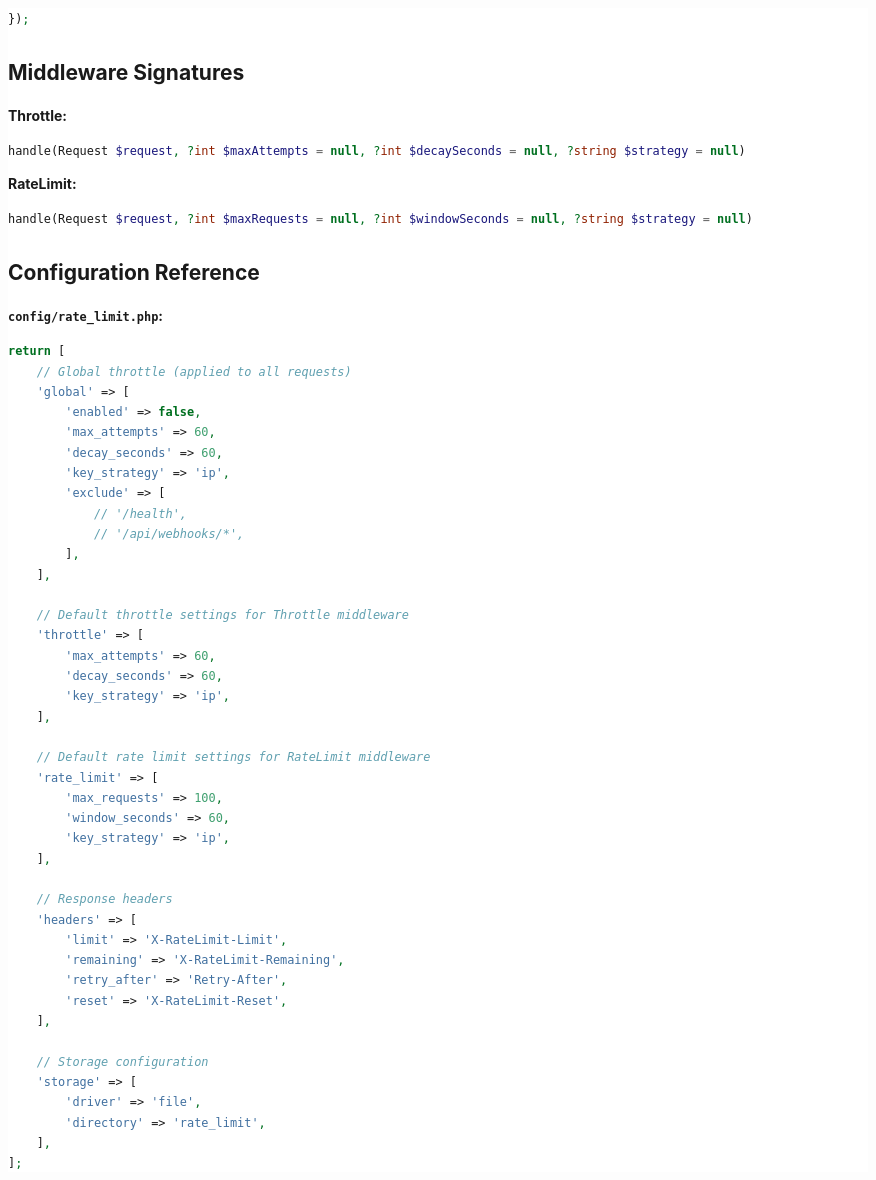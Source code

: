 ```php
});
```

## Middleware Signatures

**Throttle:**

```php
handle(Request $request, ?int $maxAttempts = null, ?int $decaySeconds = null, ?string $strategy = null)
```

**RateLimit:**

```php
handle(Request $request, ?int $maxRequests = null, ?int $windowSeconds = null, ?string $strategy = null)
```

## Configuration Reference

**`config/rate_limit.php`:**

```php
return [
    // Global throttle (applied to all requests)
    'global' => [
        'enabled' => false,
        'max_attempts' => 60,
        'decay_seconds' => 60,
        'key_strategy' => 'ip',
        'exclude' => [
            // '/health',
            // '/api/webhooks/*',
        ],
    ],

    // Default throttle settings for Throttle middleware
    'throttle' => [
        'max_attempts' => 60,
        'decay_seconds' => 60,
        'key_strategy' => 'ip',
    ],

    // Default rate limit settings for RateLimit middleware
    'rate_limit' => [
        'max_requests' => 100,
        'window_seconds' => 60,
        'key_strategy' => 'ip',
    ],

    // Response headers
    'headers' => [
        'limit' => 'X-RateLimit-Limit',
        'remaining' => 'X-RateLimit-Remaining',
        'retry_after' => 'Retry-After',
        'reset' => 'X-RateLimit-Reset',
    ],

    // Storage configuration
    'storage' => [
        'driver' => 'file',
        'directory' => 'rate_limit',
    ],
];
```